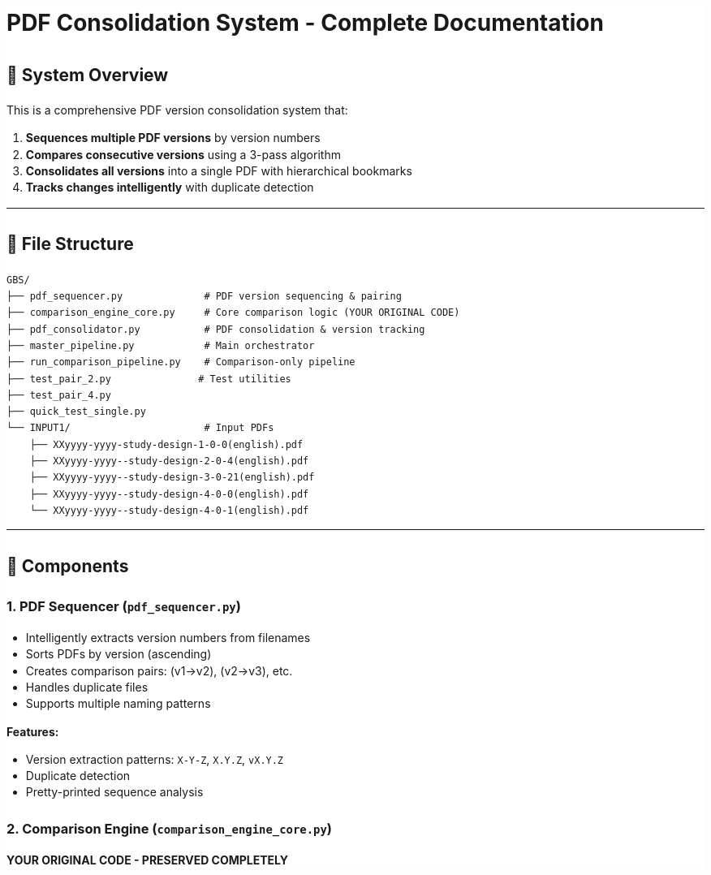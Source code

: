# PDF Consolidation System - Complete Documentation

## 🎯 System Overview

This is a comprehensive PDF version consolidation system that:
1. **Sequences multiple PDF versions** by version numbers
2. **Compares consecutive versions** using a 3-pass algorithm
3. **Consolidates all versions** into a single PDF with hierarchical bookmarks
4. **Tracks changes intelligently** with duplicate detection

---

## 📁 File Structure

```
GBS/
├── pdf_sequencer.py              # PDF version sequencing & pairing
├── comparison_engine_core.py     # Core comparison logic (YOUR ORIGINAL CODE)
├── pdf_consolidator.py           # PDF consolidation & version tracking
├── master_pipeline.py            # Main orchestrator
├── run_comparison_pipeline.py    # Comparison-only pipeline
├── test_pair_2.py               # Test utilities
├── test_pair_4.py
├── quick_test_single.py
└── INPUT1/                       # Input PDFs
    ├── XXyyyy-yyyy-study-design-1-0-0(english).pdf
    ├── XXyyyy-yyyy--study-design-2-0-4(english).pdf
    ├── XXyyyy-yyyy--study-design-3-0-21(english).pdf
    ├── XXyyyy-yyyy--study-design-4-0-0(english).pdf
    └── XXyyyy-yyyy--study-design-4-0-1(english).pdf
```

---

## 🔧 Components

### 1. **PDF Sequencer** (`pdf_sequencer.py`)
- Intelligently extracts version numbers from filenames
- Sorts PDFs by version (ascending)
- Creates comparison pairs: (v1→v2), (v2→v3), etc.
- Handles duplicate files
- Supports multiple naming patterns

**Features:**
- Version extraction patterns: `X-Y-Z`, `X.Y.Z`, `vX.Y.Z`
- Duplicate detection
- Pretty-printed sequence analysis

### 2. **Comparison Engine** (`comparison_engine_core.py`)
**YOUR ORIGINAL CODE - PRESERVED COMPLETELY**
